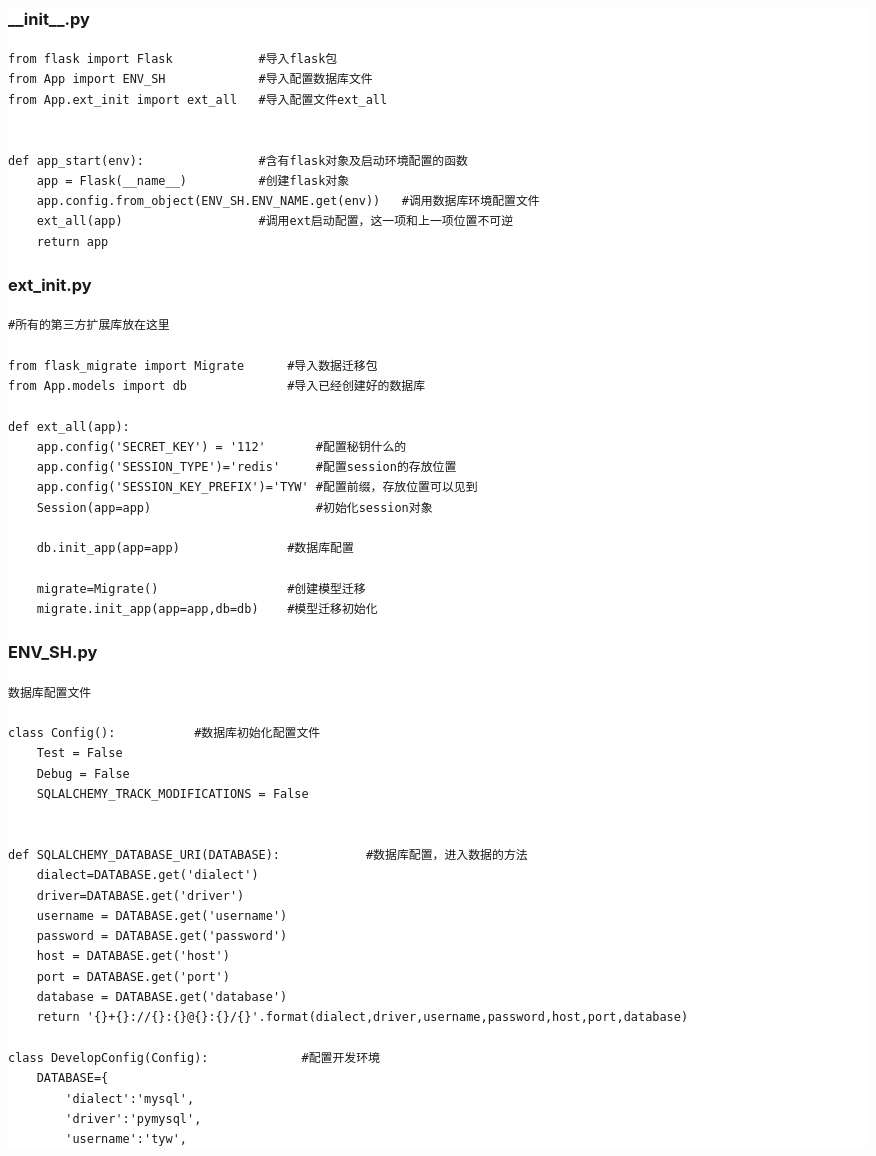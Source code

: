 


### __init\_\_.py

~~~
from flask import Flask            #导入flask包
from App import ENV_SH             #导入配置数据库文件
from App.ext_init import ext_all   #导入配置文件ext_all


def app_start(env):                #含有flask对象及启动环境配置的函数
    app = Flask(__name__)          #创建flask对象
    app.config.from_object(ENV_SH.ENV_NAME.get(env))   #调用数据库环境配置文件
    ext_all(app)                   #调用ext启动配置，这一项和上一项位置不可逆
    return app
~~~



### ext_init.py

~~~
#所有的第三方扩展库放在这里

from flask_migrate import Migrate      #导入数据迁移包
from App.models import db              #导入已经创建好的数据库

def ext_all(app):
    app.config('SECRET_KEY') = '112'       #配置秘钥什么的
    app.config('SESSION_TYPE')='redis'     #配置session的存放位置
    app.config('SESSION_KEY_PREFIX')='TYW' #配置前缀，存放位置可以见到
    Session(app=app)                       #初始化session对象

    db.init_app(app=app)               #数据库配置
    
    migrate=Migrate()                  #创建模型迁移
    migrate.init_app(app=app,db=db)    #模型迁移初始化
~~~



### ENV_SH.py

~~~
数据库配置文件

class Config():           #数据库初始化配置文件
    Test = False
    Debug = False
    SQLALCHEMY_TRACK_MODIFICATIONS = False


def SQLALCHEMY_DATABASE_URI(DATABASE):            #数据库配置，进入数据的方法
    dialect=DATABASE.get('dialect')
    driver=DATABASE.get('driver')
    username = DATABASE.get('username')
    password = DATABASE.get('password')
    host = DATABASE.get('host')
    port = DATABASE.get('port')
    database = DATABASE.get('database')
    return '{}+{}://{}:{}@{}:{}/{}'.format(dialect,driver,username,password,host,port,database)

class DevelopConfig(Config):             #配置开发环境
    DATABASE={
        'dialect':'mysql',
        'driver':'pymysql',
        'username':'tyw',
~~~
